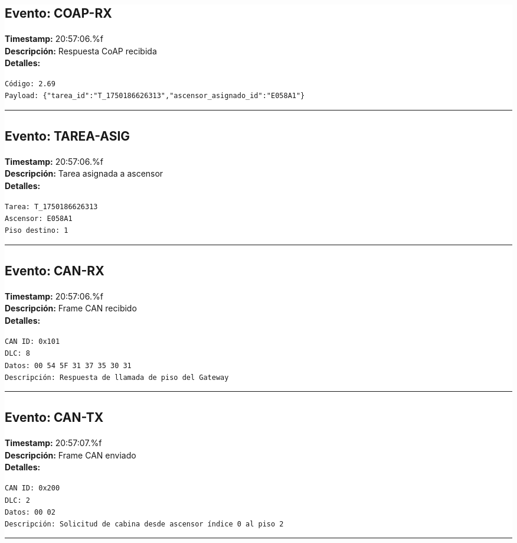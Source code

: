 
## Evento: COAP-RX

**Timestamp:** 20:57:06.%f  
**Descripción:** Respuesta CoAP recibida  
**Detalles:**

```
Código: 2.69
Payload: {"tarea_id":"T_1750186626313","ascensor_asignado_id":"E058A1"}
```

---

## Evento: TAREA-ASIG

**Timestamp:** 20:57:06.%f  
**Descripción:** Tarea asignada a ascensor  
**Detalles:**

```
Tarea: T_1750186626313
Ascensor: E058A1
Piso destino: 1
```

---

## Evento: CAN-RX

**Timestamp:** 20:57:06.%f  
**Descripción:** Frame CAN recibido  
**Detalles:**

```
CAN ID: 0x101
DLC: 8
Datos: 00 54 5F 31 37 35 30 31 
Descripción: Respuesta de llamada de piso del Gateway
```

---

## Evento: CAN-TX

**Timestamp:** 20:57:07.%f  
**Descripción:** Frame CAN enviado  
**Detalles:**

```
CAN ID: 0x200
DLC: 2
Datos: 00 02 
Descripción: Solicitud de cabina desde ascensor índice 0 al piso 2
```

---